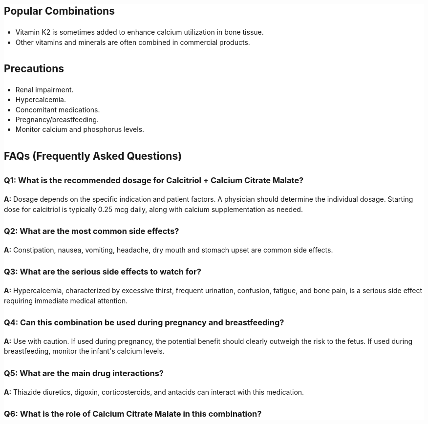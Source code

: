 
## **Popular Combinations**

- Vitamin K2 is sometimes added to enhance calcium utilization in bone tissue.
- Other vitamins and minerals are often combined in commercial products.


## **Precautions**

- Renal impairment.
- Hypercalcemia.
- Concomitant medications.
- Pregnancy/breastfeeding.
- Monitor calcium and phosphorus levels.


## **FAQs (Frequently Asked Questions)**


### **Q1: What is the recommended dosage for Calcitriol + Calcium Citrate Malate?**

**A:**  Dosage depends on the specific indication and patient factors.  A physician should determine the individual dosage. Starting dose for calcitriol is typically 0.25 mcg daily, along with calcium supplementation as needed.


### **Q2: What are the most common side effects?**

**A:** Constipation, nausea, vomiting, headache, dry mouth and stomach upset are common side effects.


### **Q3:  What are the serious side effects to watch for?**

**A:** Hypercalcemia, characterized by excessive thirst, frequent urination, confusion, fatigue, and bone pain, is a serious side effect requiring immediate medical attention.


### **Q4:  Can this combination be used during pregnancy and breastfeeding?**

**A:** Use with caution. If used during pregnancy, the potential benefit should clearly outweigh the risk to the fetus. If used during breastfeeding, monitor the infant's calcium levels.

### **Q5: What are the main drug interactions?**

**A:** Thiazide diuretics, digoxin, corticosteroids, and antacids can interact with this medication.


### **Q6: What is the role of Calcium Citrate Malate in this combination?**
